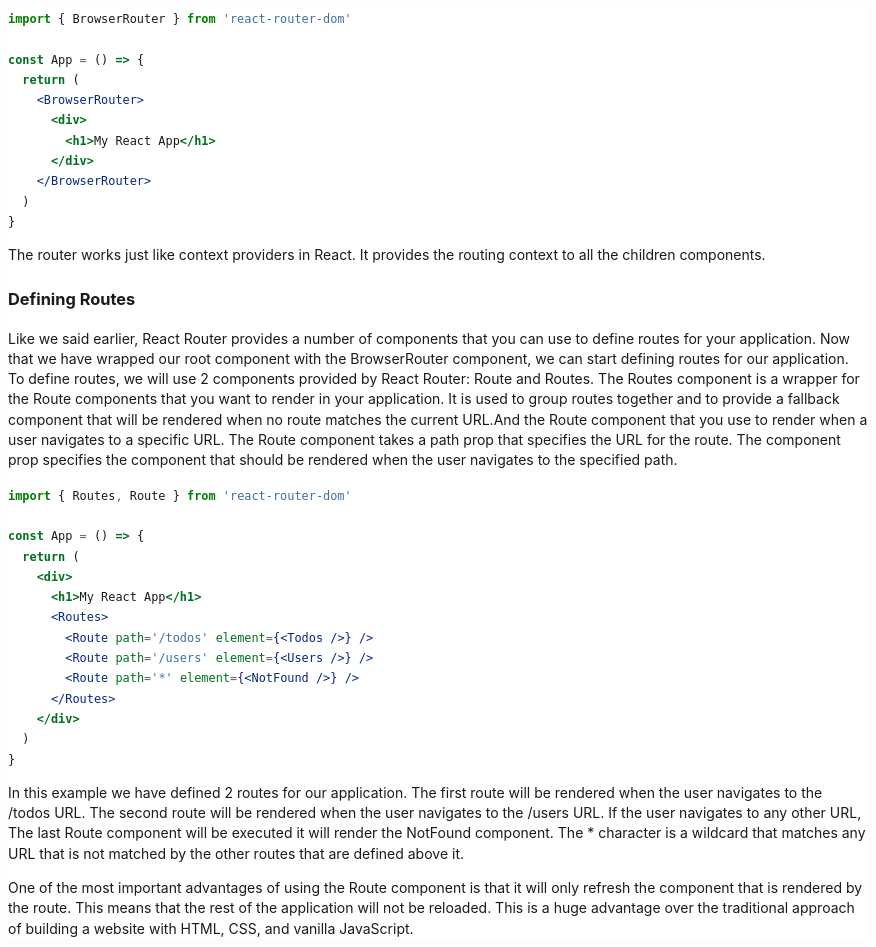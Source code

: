 ```jsx
import { BrowserRouter } from 'react-router-dom'

const App = () => {
  return (
    <BrowserRouter>
      <div>
        <h1>My React App</h1>
      </div>
    </BrowserRouter>
  )
}
```

The router works just like context providers in React. It provides the routing context to all the children components.

### Defining Routes

Like we said earlier, React Router provides a number of components that you can use to define routes for your application. Now that we have wrapped our root component with the BrowserRouter component, we can start defining routes for our application.
To define routes, we will use 2 components provided by React Router: Route and Routes.
The Routes component is a wrapper for the Route components that you want to render in your application. It is used to group routes together and to provide a fallback component that will be rendered when no route matches the current URL.And the Route component that you use to render when a user navigates to a specific URL. The Route component takes a path prop that specifies the URL for the route. The component prop specifies the component that should be rendered when the user navigates to the specified path.

```jsx
import { Routes, Route } from 'react-router-dom'

const App = () => {
  return (
    <div>
      <h1>My React App</h1>
      <Routes>
        <Route path='/todos' element={<Todos />} />
        <Route path='/users' element={<Users />} />
        <Route path='*' element={<NotFound />} />
      </Routes>
    </div>
  )
}
```

In this example we have defined 2 routes for our application. The first route will be rendered when the user navigates to the /todos URL. The second route will be rendered when the user navigates to the /users URL. If the user navigates to any other URL, The last Route component will be executed it will render the NotFound component. The \* character is a wildcard that matches any URL that is not matched by the other routes that are defined above it.

One of the most important advantages of using the Route component is that it will only refresh the component that is rendered by the route. This means that the rest of the application will not be reloaded. This is a huge advantage over the traditional approach of building a website with HTML, CSS, and vanilla JavaScript.
